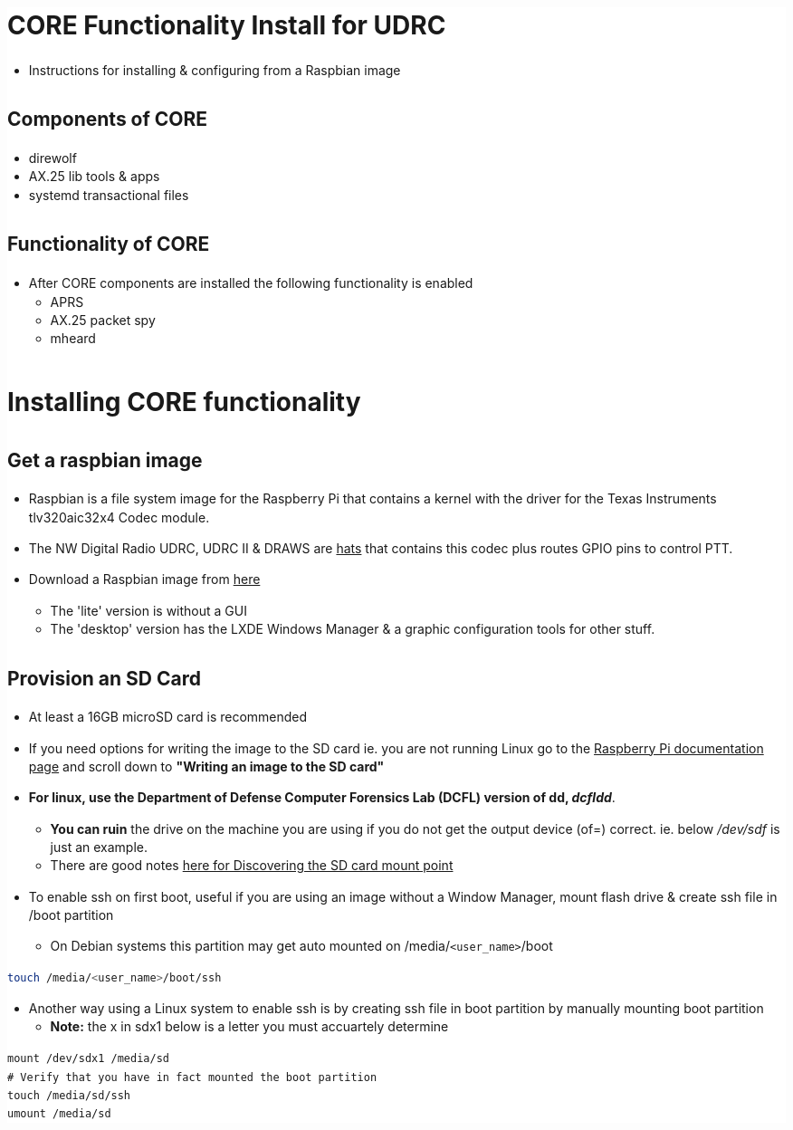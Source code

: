 # CORE Functionality Install for UDRC

  * Instructions for installing & configuring from a Raspbian image

## Components of CORE

* direwolf
* AX.25 lib tools & apps
* systemd transactional files

## Functionality of CORE

* After CORE components are installed the following functionality is enabled
  * APRS
  * AX.25 packet spy
  * mheard

# Installing CORE functionality

## Get a raspbian image

* Raspbian is a file system image for the Raspberry Pi that contains a kernel with the driver for the Texas Instruments tlv320aic32x4 Codec module.
* The NW Digital Radio UDRC, UDRC II & DRAWS are [hats](https://github.com/raspberrypi/hats) that contains this codec plus routes GPIO pins to control PTT.

* Download a Raspbian image from [here](https://www.raspberrypi.org/downloads/raspbian/)
  * The 'lite' version is without a GUI
  * The 'desktop' version has the LXDE Windows Manager & a graphic configuration tools for other stuff.
## Provision an SD Card

* At least a 16GB microSD card is recommended

* If you need options for writing the image to the SD card ie. you are
not running Linux go to the [Raspberry Pi documentation
page](https://www.raspberrypi.org/documentation/installation/installing-images/)
and scroll down to **"Writing an image to the SD card"**
* **For linux, use the Department of Defense Computer Forensics Lab
(DCFL) version of dd, _dcfldd_**.
  * **You can ruin** the drive on the machine you are using if you do not
  get the output device (of=) correct. ie. below _/dev/sdf_ is just an
  example.
  * There are good notes [here for Discovering the SD card mount
  point](https://www.raspberrypi.org/documentation/installation/installing-images/linux.md)

* To enable ssh on first boot, useful if you are using an image without a Window Manager, mount flash drive & create ssh file in /boot partition
  * On Debian systems this partition may get auto mounted on /media/`<user_name>`/boot
```bash
touch /media/<user_name>/boot/ssh
```
* Another way using a Linux system to enable ssh is by creating ssh file in boot partition by manually mounting boot partition
  * **Note:** the x in sdx1 below is a letter you must accuartely determine
```
mount /dev/sdx1 /media/sd
# Verify that you have in fact mounted the boot partition
touch /media/sd/ssh
umount /media/sd
```